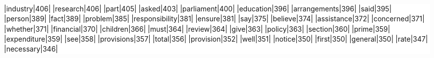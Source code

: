 |industry|406|
|research|406|
|part|405|
|asked|403|
|parliament|400|
|education|396|
|arrangements|396|
|said|395|
|person|389|
|fact|389|
|problem|385|
|responsibility|381|
|ensure|381|
|say|375|
|believe|374|
|assistance|372|
|concerned|371|
|whether|371|
|financial|370|
|children|366|
|must|364|
|review|364|
|give|363|
|policy|363|
|section|360|
|prime|359|
|expenditure|359|
|see|358|
|provisions|357|
|total|356|
|provision|352|
|well|351|
|notice|350|
|first|350|
|general|350|
|rate|347|
|necessary|346|